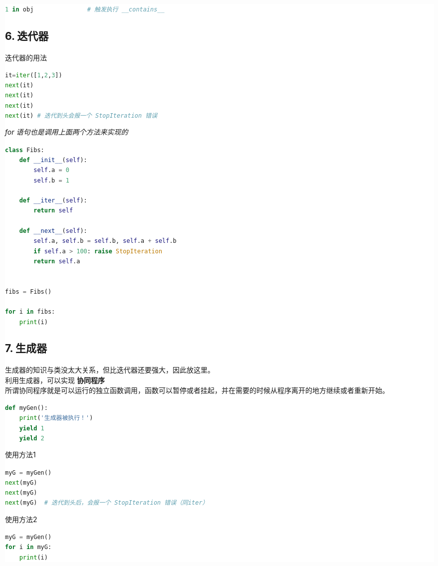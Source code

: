 ```py
1 in obj               # 触发执行 __contains__
```



## 6. 迭代器
迭代器的用法
```py
it=iter([1,2,3])
next(it)
next(it)
next(it)
next(it) # 迭代到头会报一个 StopIteration 错误
```

*for 语句也是调用上面两个方法来实现的*  

```py
class Fibs:
    def __init__(self):
        self.a = 0
        self.b = 1

    def __iter__(self):
        return self

    def __next__(self):
        self.a, self.b = self.b, self.a + self.b
        if self.a > 100: raise StopIteration
        return self.a


fibs = Fibs()

for i in fibs:
    print(i)
```

## 7. 生成器
生成器的知识与类没太大关系，但比迭代器还要强大，因此放这里。  
利用生成器，可以实现 **协同程序**  
所谓协同程序就是可以运行的独立函数调用，函数可以暂停或者挂起，并在需要的时候从程序离开的地方继续或者重新开始。  



```py
def myGen():
    print('生成器被执行！')
    yield 1
    yield 2
```
使用方法1
```py
myG = myGen()
next(myG)
next(myG)
next(myG)  # 迭代到头后，会报一个 StopIteration 错误（同iter）
```
使用方法2
```py
myG = myGen()
for i in myG:
    print(i)
```
